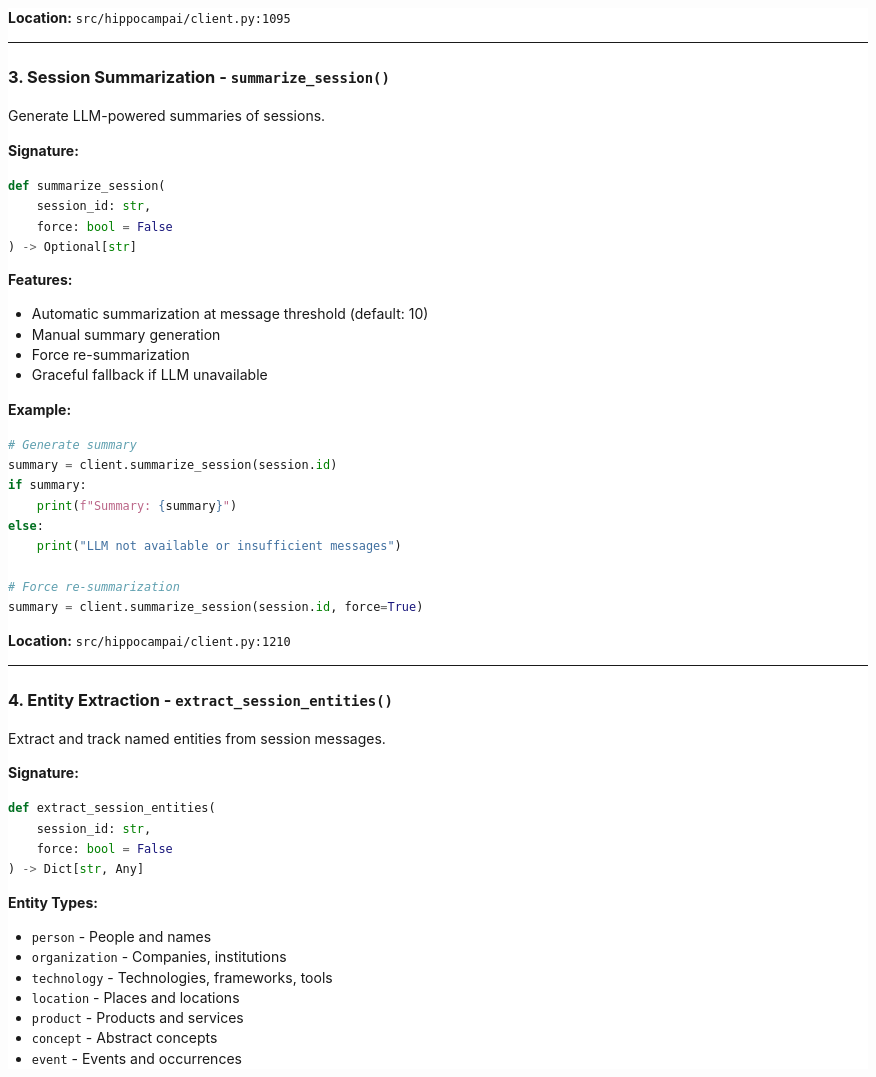 **Location:** `src/hippocampai/client.py:1095`

---

### 3. Session Summarization - `summarize_session()`

Generate LLM-powered summaries of sessions.

**Signature:**
```python
def summarize_session(
    session_id: str,
    force: bool = False
) -> Optional[str]
```

**Features:**
- Automatic summarization at message threshold (default: 10)
- Manual summary generation
- Force re-summarization
- Graceful fallback if LLM unavailable

**Example:**
```python
# Generate summary
summary = client.summarize_session(session.id)
if summary:
    print(f"Summary: {summary}")
else:
    print("LLM not available or insufficient messages")

# Force re-summarization
summary = client.summarize_session(session.id, force=True)
```

**Location:** `src/hippocampai/client.py:1210`

---

### 4. Entity Extraction - `extract_session_entities()`

Extract and track named entities from session messages.

**Signature:**
```python
def extract_session_entities(
    session_id: str,
    force: bool = False
) -> Dict[str, Any]
```

**Entity Types:**
- `person` - People and names
- `organization` - Companies, institutions
- `technology` - Technologies, frameworks, tools
- `location` - Places and locations
- `product` - Products and services
- `concept` - Abstract concepts
- `event` - Events and occurrences
